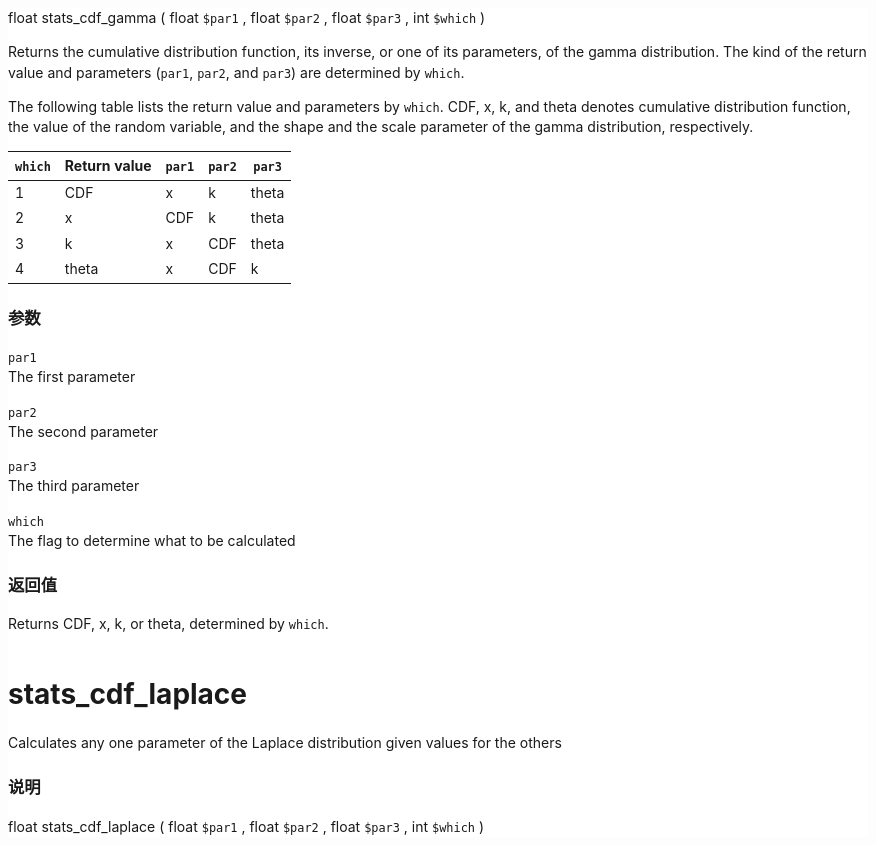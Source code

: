 <span class="type">float</span> <span
class="methodname">stats\_cdf\_gamma</span> ( <span
class="methodparam"><span class="type">float</span> `$par1`</span> ,
<span class="methodparam"><span class="type">float</span> `$par2`</span>
, <span class="methodparam"><span class="type">float</span>
`$par3`</span> , <span class="methodparam"><span class="type">int</span>
`$which`</span> )

Returns the cumulative distribution function, its inverse, or one of its
parameters, of the gamma distribution. The kind of the return value and
parameters (`par1`, `par2`, and `par3`) are determined by `which`.

The following table lists the return value and parameters by `which`.
CDF, x, k, and theta denotes cumulative distribution function, the value
of the random variable, and the shape and the scale parameter of the
gamma distribution, respectively.

| `which` | Return value | `par1` | `par2` | `par3` |
|---------|--------------|--------|--------|--------|
| 1       | CDF          | x      | k      | theta  |
| 2       | x            | CDF    | k      | theta  |
| 3       | k            | x      | CDF    | theta  |
| 4       | theta        | x      | CDF    | k      |

### 参数

`par1`  
The first parameter

`par2`  
The second parameter

`par3`  
The third parameter

`which`  
The flag to determine what to be calculated

### 返回值

Returns CDF, x, k, or theta, determined by `which`.

stats\_cdf\_laplace
===================

Calculates any one parameter of the Laplace distribution given values
for the others

### 说明

<span class="type">float</span> <span
class="methodname">stats\_cdf\_laplace</span> ( <span
class="methodparam"><span class="type">float</span> `$par1`</span> ,
<span class="methodparam"><span class="type">float</span> `$par2`</span>
, <span class="methodparam"><span class="type">float</span>
`$par3`</span> , <span class="methodparam"><span class="type">int</span>
`$which`</span> )

